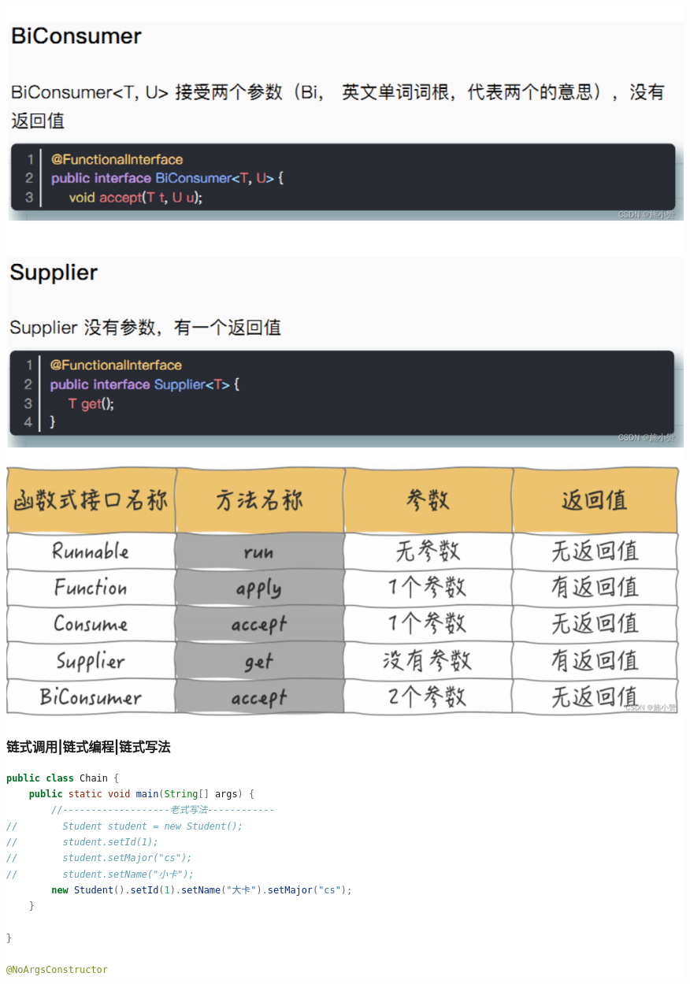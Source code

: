  ![](1、线程基础知识.assets/9ff7afe46c1744fc8eb10e7cc91ea19b.png)

 ![](1、线程基础知识.assets/c64c595ade3b4882a9f038348427004a.png)

![](1、线程基础知识.assets/6b9c7a49400248de9505c2ebbbf578e8.png)

### 链式调用|链式编程|链式写法

```java
public class Chain {
    public static void main(String[] args) {
        //-------------------老式写法------------
//        Student student = new Student();
//        student.setId(1);
//        student.setMajor("cs");
//        student.setName("小卡");
        new Student().setId(1).setName("大卡").setMajor("cs");
    }
    
}

@NoArgsConstructor
```